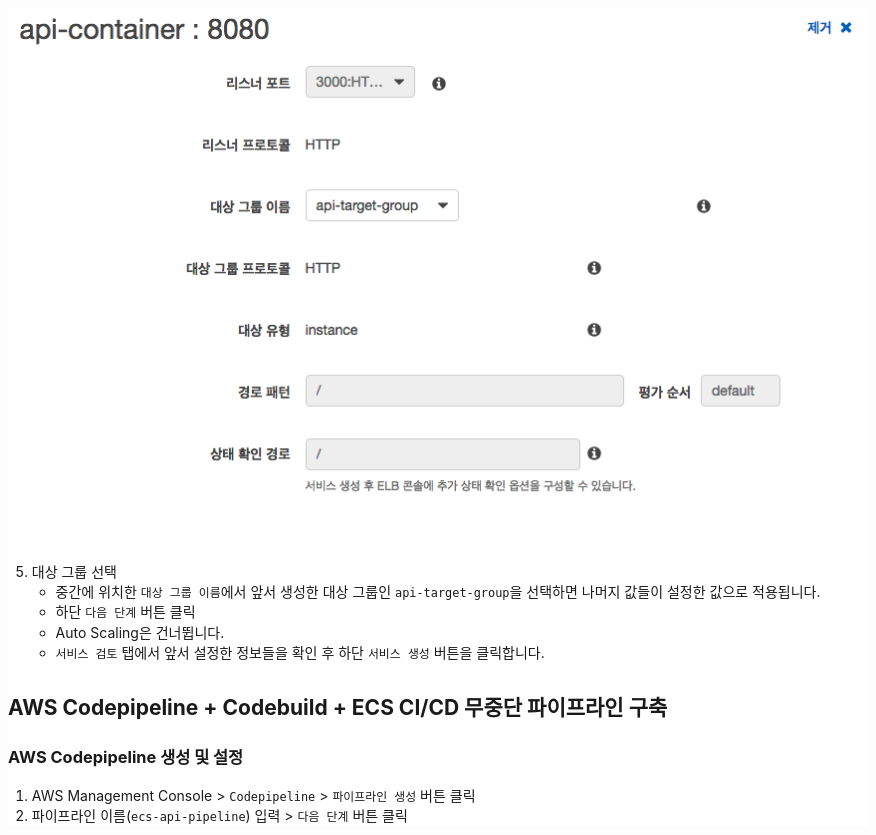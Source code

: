 ![](./ecs9.png)

5. 대상 그룹 선택
    - 중간에 위치한 `대상 그룹 이름`에서 앞서 생성한 대상 그룹인 `api-target-group`을 선택하면 나머지 값들이 설정한 값으로 적용됩니다.
    - 하단 `다음 단계` 버튼 클릭
    - Auto Scaling은 건너뜁니다.
    - `서비스 검토` 탭에서 앞서 설정한 정보들을 확인 후 하단 `서비스 생성` 버튼을 클릭합니다.


## AWS Codepipeline + Codebuild + ECS CI/CD 무중단 파이프라인 구축
### AWS Codepipeline 생성 및 설정

1. AWS Management Console > `Codepipeline` > `파이프라인 생성` 버튼 클릭
2. 파이프라인 이름(`ecs-api-pipeline`) 입력 > `다음 단계` 버튼 클릭
